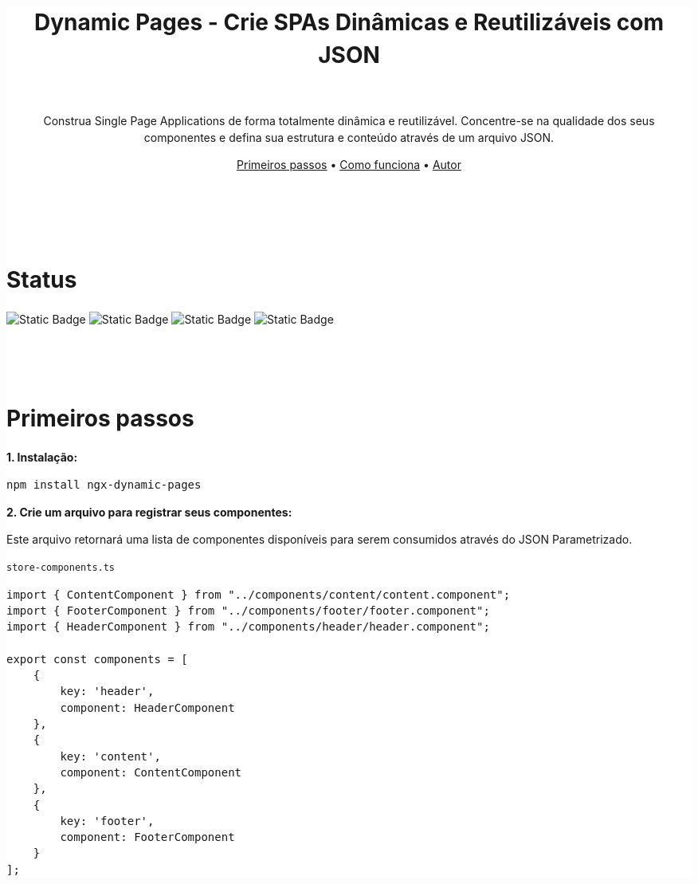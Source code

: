 
<center>
    <h1>Dynamic Pages - Crie SPAs Dinâmicas e Reutilizáveis com JSON</h1>

  <br/>

  Construa Single Page Applications de forma totalmente dinâmica e reutilizável. Concentre-se na qualidade dos seus componentes e defina sua estrutura e conteúdo através de um arquivo JSON.
</center>

<p align="center">
  <a href="#primeiros-passos">Primeiros passos</a> • 
  <a href="#como-funciona">Como funciona</a> • 
  <a href="#autor">Autor</a>
</p>


<br/>
<br/>
<br/>


# Status

![Static Badge](https://img.shields.io/badge/npm-_v8.19.2-blue)
![Static Badge](https://img.shields.io/badge/license-_MIT-green)
![Static Badge](https://img.shields.io/badge/TypeScript-_4.9.4-blue)
![Static Badge](https://img.shields.io/badge/Angular-_15-red)

<br/>
<br/>

# Primeiros passos

**1. Instalação:**
<pre>npm install ngx-dynamic-pages</pre>


**2. Crie um arquivo para registrar seus componentes:**

Este arquivo retornará uma lista de componentes disponíveis para serem consumidos através do JSON Parametrizado.

<code>store-components.ts</code>

<pre>
import { ContentComponent } from "../components/content/content.component";
import { FooterComponent } from "../components/footer/footer.component";
import { HeaderComponent } from "../components/header/header.component";

export const components = [
    {
        key: 'header',
        component: HeaderComponent
    },
    {
        key: 'content',
        component: ContentComponent
    },
    {
        key: 'footer',
        component: FooterComponent
    }
];
</pre>
